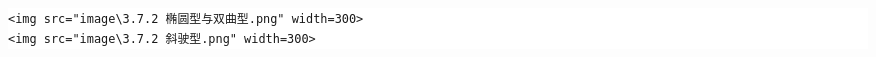     <img src="image\3.7.2 椭圆型与双曲型.png" width=300>
    <img src="image\3.7.2 斜驶型.png" width=300>
</center>

